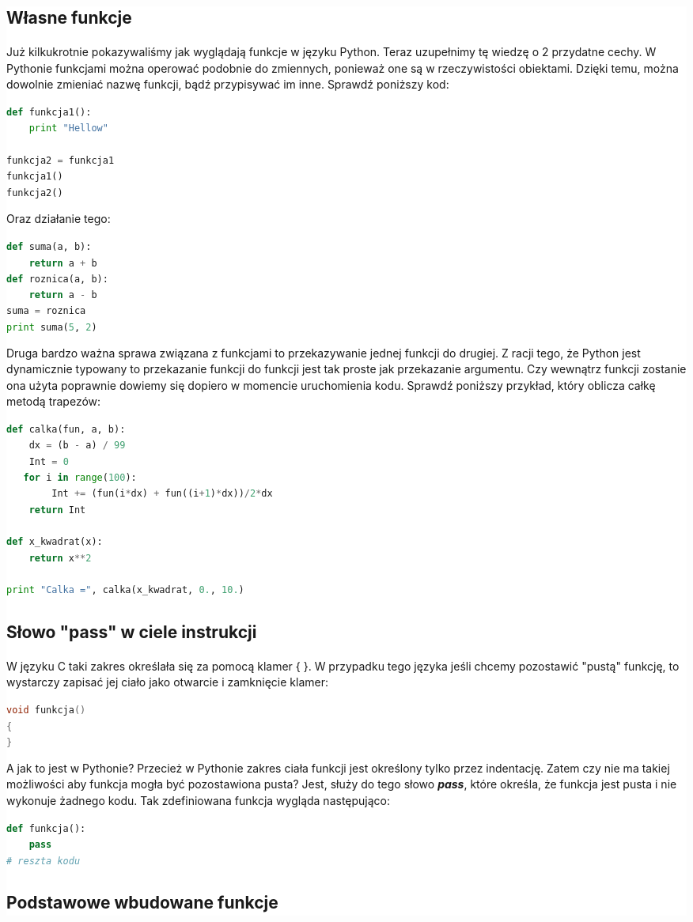 ## Własne funkcje
Już kilkukrotnie pokazywaliśmy jak wyglądają funkcje w języku Python. Teraz uzupełnimy tę wiedzę o 2 przydatne cechy. W Pythonie funkcjami można operować podobnie do zmiennych, ponieważ one są w rzeczywistości obiektami. Dzięki temu, można dowolnie zmieniać nazwę funkcji, bądź przypisywać im inne. Sprawdź poniższy kod:

```python
def funkcja1():
	print "Hellow"

funkcja2 = funkcja1
funkcja1()
funkcja2()
```
Oraz działanie tego:
```python
def suma(a, b):
	return a + b
def roznica(a, b):
	return a - b
suma = roznica
print suma(5, 2)
```
Druga bardzo ważna sprawa związana z funkcjami to przekazywanie jednej funkcji do drugiej. Z racji tego, że Python jest dynamicznie typowany to przekazanie funkcji do funkcji jest tak proste jak przekazanie argumentu. Czy wewnątrz funkcji zostanie ona użyta poprawnie dowiemy się dopiero w momencie uruchomienia kodu. Sprawdź poniższy przykład, który oblicza całkę metodą trapezów:

```python
def calka(fun, a, b):
	dx = (b - a) / 99
	Int = 0
   for i in range(100):
		Int += (fun(i*dx) + fun((i+1)*dx))/2*dx
	return Int

def x_kwadrat(x):
	return x**2

print "Calka =", calka(x_kwadrat, 0., 10.)
```
## Słowo "pass" w ciele instrukcji
W języku C taki zakres określała się za pomocą klamer { }. W przypadku tego języka jeśli chcemy pozostawić "pustą" funkcję, to wystarczy zapisać jej ciało jako otwarcie i zamknięcie klamer:
```c++
void funkcja()
{
}
```
A jak to jest w Pythonie? Przecież w Pythonie zakres ciała funkcji jest określony tylko przez indentację. Zatem czy nie ma takiej możliwości aby funkcja mogła być pozostawiona pusta? Jest, służy do tego słowo ***pass***, które określa, że funkcja jest pusta i nie wykonuje żadnego kodu. Tak zdefiniowana funkcja wygląda następująco:
```python
def funkcja():
	pass
# reszta kodu
```
## Podstawowe wbudowane funkcje